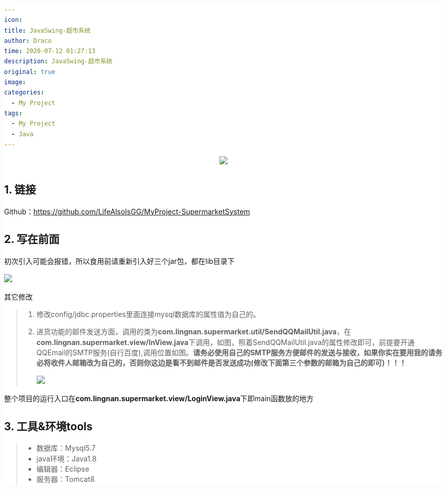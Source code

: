 ```yaml
---
icon: 
title: JavaSwing-超市系统
author: Draco
time: 2020-07-12 01:27:13
description: JavaSwing-超市系统
original: true
image: 
categories: 
  - My Project
tags: 
  - My Project
  - Java
---
```







<div align=center><img src="https://cdn.jsdelivr.net/gh/lifealsoisgg/MyProject-SupermarketSystem/images/logo.png"/></div>


## 1. 链接

Github：https://github.com/LifeAlsoIsGG/MyProject-SupermarketSystem



## 2. 写在前面

初次引入可能会报错，所以食用前请重新引入好三个jar包，都在lib目录下

![](https://cdn.jsdelivr.net/gh/lifealsoisgg/MyProject-SupermarketSystem/images/build.jpg)

其它修改

> 1. 修改config/jdbc.properties里面连接mysql数据库的属性值为自己的。
>
> 2. 进货功能的邮件发送方面，调用的类为**com.lingnan.supermarket.util/SendQQMailUtil.java**，在**com.lingnan.supermarket.view/InView.java**下调用，如图，照着SendQQMailUtil.java的属性修改即可，前提要开通QQEmail的SMTP服务(自行百度),调用位置如图。**请务必使用自己的SMTP服务方便邮件的发送与接收，如果你实在要用我的请务必将收件人邮箱改为自己的，否则你这边是看不到邮件是否发送成功(修改下面第三个参数的邮箱为自己的即可)！！！**
>
>    ![](https://cdn.jsdelivr.net/gh/lifealsoisgg/MyProject-SupermarketSystem/images/sendEmail.jpg)



整个项目的运行入口在**com.lingnan.supermarket.view/LoginView.java**下即main函数放的地方



## 3. 工具&环境tools

> - 数据库：Mysql5.7
> - java环境：Java1.8
> - 编辑器：Eclipse
> - 服务器：Tomcat8
